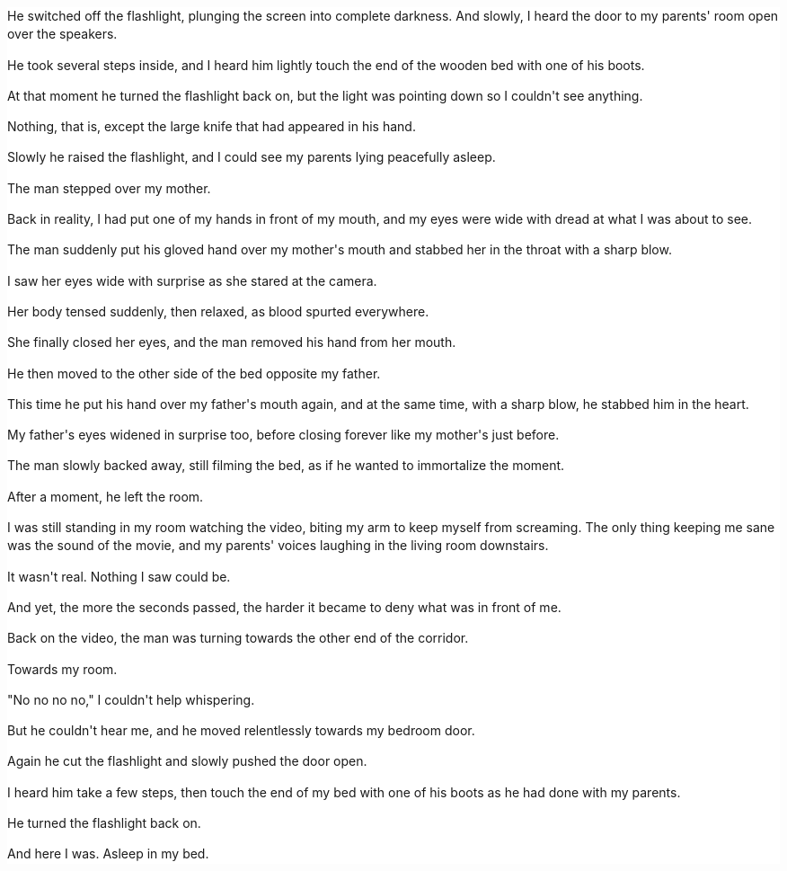 He switched off the flashlight, plunging the screen into complete darkness. And slowly, I heard the door to my parents' room open over the speakers.

He took several steps inside, and I heard him lightly touch the end of the wooden bed with one of his boots.

At that moment he turned the flashlight back on, but the light was pointing down so I couldn't see anything.

Nothing, that is, except the large knife that had appeared in his hand.

Slowly he raised the flashlight, and I could see my parents lying peacefully asleep.

The man stepped over my mother.

Back in reality, I had put one of my hands in front of my mouth, and my eyes were wide with dread at what I was about to see.

The man suddenly put his gloved hand over my mother's mouth and stabbed her in the throat with a sharp blow.

I saw her eyes wide with surprise as she stared at the camera.

Her body tensed suddenly, then relaxed, as blood spurted everywhere. 

She finally closed her eyes, and the man removed his hand from her mouth.

He then moved to the other side of the bed opposite my father. 

This time he put his hand over my father's mouth again, and at the same time, with a sharp blow, he stabbed him in the heart.

My father's eyes widened in surprise too, before closing forever like my mother's just before.

The man slowly backed away, still filming the bed, as if he wanted to immortalize the moment.

After a moment, he left the room.

I was still standing in my room watching the video, biting my arm to keep myself from screaming. The only thing keeping me sane was the sound of the movie, and my parents' voices laughing in the living room downstairs. 

It wasn't real. Nothing I saw could be.

And yet, the more the seconds passed, the harder it became to deny what was in front of me.

Back on the video, the man was turning towards the other end of the corridor.

Towards my room.

"No no no no," I couldn't help whispering.

But he couldn't hear me, and he moved relentlessly towards my bedroom door.

Again he cut the flashlight and slowly pushed the door open.

I heard him take a few steps, then touch the end of my bed with one of his boots as he had done with my parents.

He turned the flashlight back on.

And here I was. Asleep in my bed.
